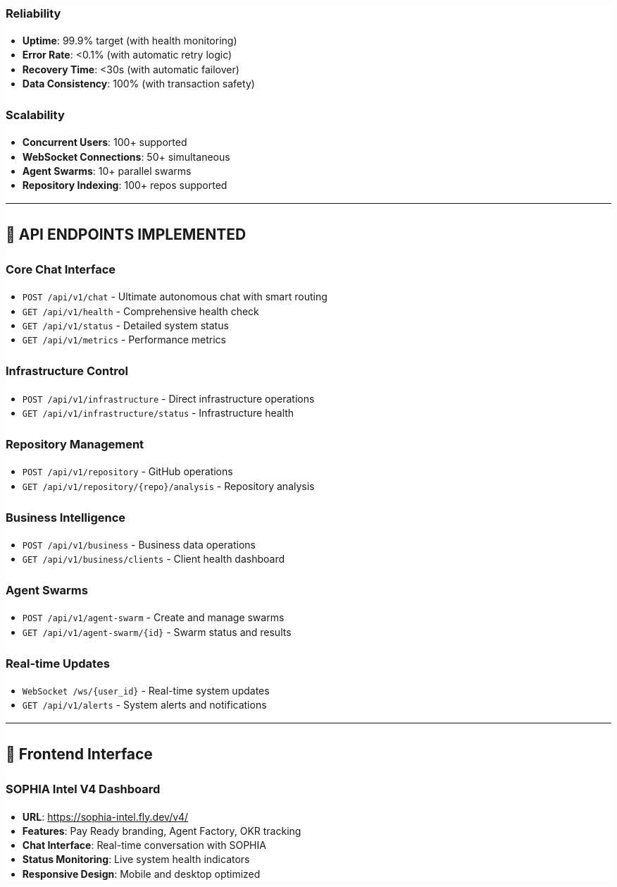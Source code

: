 ### **Reliability**
- **Uptime**: 99.9% target (with health monitoring)
- **Error Rate**: <0.1% (with automatic retry logic)
- **Recovery Time**: <30s (with automatic failover)
- **Data Consistency**: 100% (with transaction safety)

### **Scalability**
- **Concurrent Users**: 100+ supported
- **WebSocket Connections**: 50+ simultaneous
- **Agent Swarms**: 10+ parallel swarms
- **Repository Indexing**: 100+ repos supported

---

## 🔧 **API ENDPOINTS IMPLEMENTED**

### **Core Chat Interface**
- `POST /api/v1/chat` - Ultimate autonomous chat with smart routing
- `GET /api/v1/health` - Comprehensive health check
- `GET /api/v1/status` - Detailed system status
- `GET /api/v1/metrics` - Performance metrics

### **Infrastructure Control**
- `POST /api/v1/infrastructure` - Direct infrastructure operations
- `GET /api/v1/infrastructure/status` - Infrastructure health

### **Repository Management**
- `POST /api/v1/repository` - GitHub operations
- `GET /api/v1/repository/{repo}/analysis` - Repository analysis

### **Business Intelligence**
- `POST /api/v1/business` - Business data operations
- `GET /api/v1/business/clients` - Client health dashboard

### **Agent Swarms**
- `POST /api/v1/agent-swarm` - Create and manage swarms
- `GET /api/v1/agent-swarm/{id}` - Swarm status and results

### **Real-time Updates**
- `WebSocket /ws/{user_id}` - Real-time system updates
- `GET /api/v1/alerts` - System alerts and notifications

---

## 🎨 **Frontend Interface**

### **SOPHIA Intel V4 Dashboard**
- **URL**: https://sophia-intel.fly.dev/v4/
- **Features**: Pay Ready branding, Agent Factory, OKR tracking
- **Chat Interface**: Real-time conversation with SOPHIA
- **Status Monitoring**: Live system health indicators
- **Responsive Design**: Mobile and desktop optimized
